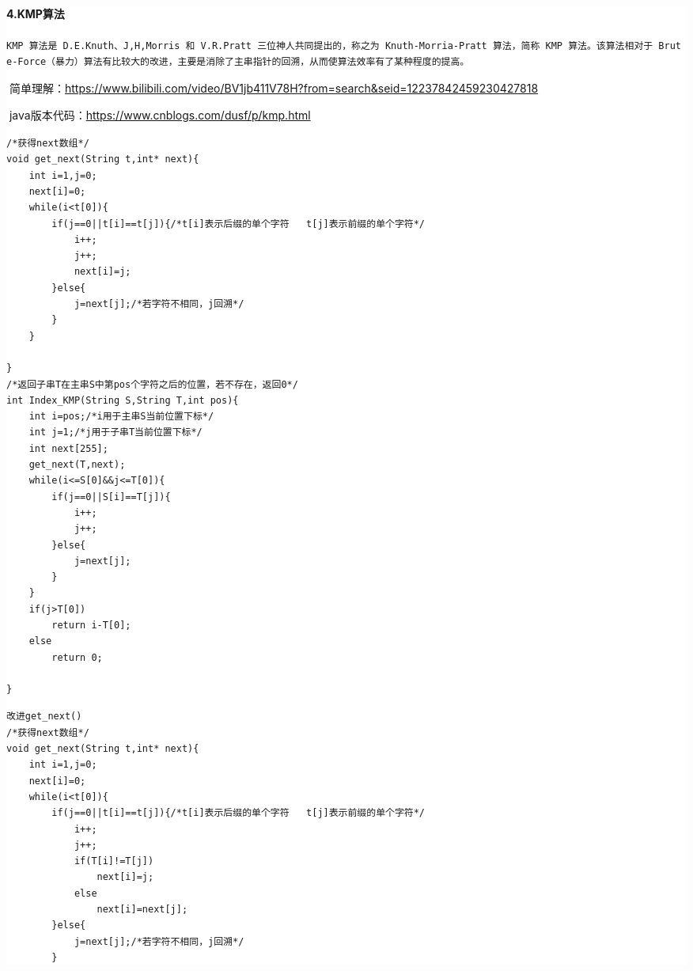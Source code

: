 #### 4.KMP算法

```
KMP 算法是 D.E.Knuth、J,H,Morris 和 V.R.Pratt 三位神人共同提出的，称之为 Knuth-Morria-Pratt 算法，简称 KMP 算法。该算法相对于 Brute-Force（暴力）算法有比较大的改进，主要是消除了主串指针的回溯，从而使算法效率有了某种程度的提高。
```

​	简单理解：https://www.bilibili.com/video/BV1jb411V78H?from=search&seid=12237842459230427818

​	java版本代码：https://www.cnblogs.com/dusf/p/kmp.html

```
/*获得next数组*/
void get_next(String t,int* next){
    int i=1,j=0;
    next[i]=0;
    while(i<t[0]){
        if(j==0||t[i]==t[j]){/*t[i]表示后缀的单个字符   t[j]表示前缀的单个字符*/
            i++;
            j++;
            next[i]=j;
        }else{
            j=next[j];/*若字符不相同，j回溯*/
        }
    }
       
}
/*返回子串T在主串S中第pos个字符之后的位置，若不存在，返回0*/
int Index_KMP(String S,String T,int pos){
    int i=pos;/*i用于主串S当前位置下标*/
    int j=1;/*j用于子串T当前位置下标*/
    int next[255];
    get_next(T,next);
    while(i<=S[0]&&j<=T[0]){
        if(j==0||S[i]==T[j]){
            i++;
            j++;
        }else{
            j=next[j];
        }
    }
    if(j>T[0])
        return i-T[0];
    else
        return 0;
    
}
```

```
改进get_next()
/*获得next数组*/
void get_next(String t,int* next){
    int i=1,j=0;
    next[i]=0;
    while(i<t[0]){
        if(j==0||t[i]==t[j]){/*t[i]表示后缀的单个字符   t[j]表示前缀的单个字符*/
            i++;
            j++;
            if(T[i]!=T[j])
            	next[i]=j;
            else
            	next[i]=next[j];
        }else{
            j=next[j];/*若字符不相同，j回溯*/
        }
```